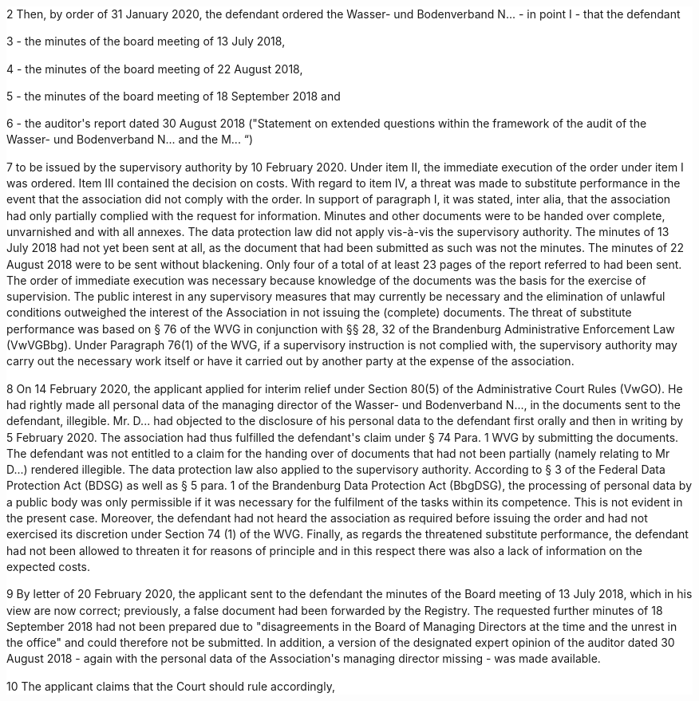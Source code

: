 2 Then, by order of 31 January 2020, the defendant ordered the Wasser- und Bodenverband N... - in point I - that the defendant

3 - the minutes of the board meeting of 13 July 2018,

4 - the minutes of the board meeting of 22 August 2018,

5 - the minutes of the board meeting of 18 September 2018 and

6 - the auditor's report dated 30 August 2018 ("Statement on extended questions within the framework of the audit of the Wasser- und Bodenverband N... and the M... “)

7 to be issued by the supervisory authority by 10 February 2020. Under item II, the immediate execution of the order under item I was ordered. Item III contained the decision on costs. With regard to item IV, a threat was made to substitute performance in the event that the association did not comply with the order. In support of paragraph I, it was stated, inter alia, that the association had only partially complied with the request for information. Minutes and other documents were to be handed over complete, unvarnished and with all annexes. The data protection law did not apply vis-à-vis the supervisory authority. The minutes of 13 July 2018 had not yet been sent at all, as the document that had been submitted as such was not the minutes. The minutes of 22 August 2018 were to be sent without blackening. Only four of a total of at least 23 pages of the report referred to had been sent. The order of immediate execution was necessary because knowledge of the documents was the basis for the exercise of supervision. The public interest in any supervisory measures that may currently be necessary and the elimination of unlawful conditions outweighed the interest of the Association in not issuing the (complete) documents. The threat of substitute performance was based on § 76 of the WVG in conjunction with §§ 28, 32 of the Brandenburg Administrative Enforcement Law (VwVGBbg). Under Paragraph 76(1) of the WVG, if a supervisory instruction is not complied with, the supervisory authority may carry out the necessary work itself or have it carried out by another party at the expense of the association.

8 On 14 February 2020, the applicant applied for interim relief under Section 80(5) of the Administrative Court Rules (VwGO). He had rightly made all personal data of the managing director of the Wasser- und Bodenverband N..., in the documents sent to the defendant, illegible. Mr. D... had objected to the disclosure of his personal data to the defendant first orally and then in writing by 5 February 2020. The association had thus fulfilled the defendant's claim under § 74 Para. 1 WVG by submitting the documents. The defendant was not entitled to a claim for the handing over of documents that had not been partially (namely relating to Mr D...) rendered illegible. The data protection law also applied to the supervisory authority. According to § 3 of the Federal Data Protection Act (BDSG) as well as § 5 para. 1 of the Brandenburg Data Protection Act (BbgDSG), the processing of personal data by a public body was only permissible if it was necessary for the fulfilment of the tasks within its competence. This is not evident in the present case. Moreover, the defendant had not heard the association as required before issuing the order and had not exercised its discretion under Section 74 (1) of the WVG. Finally, as regards the threatened substitute performance, the defendant had not been allowed to threaten it for reasons of principle and in this respect there was also a lack of information on the expected costs.

9 By letter of 20 February 2020, the applicant sent to the defendant the minutes of the Board meeting of 13 July 2018, which in his view are now correct; previously, a false document had been forwarded by the Registry. The requested further minutes of 18 September 2018 had not been prepared due to "disagreements in the Board of Managing Directors at the time and the unrest in the office" and could therefore not be submitted. In addition, a version of the designated expert opinion of the auditor dated 30 August 2018 - again with the personal data of the Association's managing director missing - was made available.

10 The applicant claims that the Court should rule accordingly,
